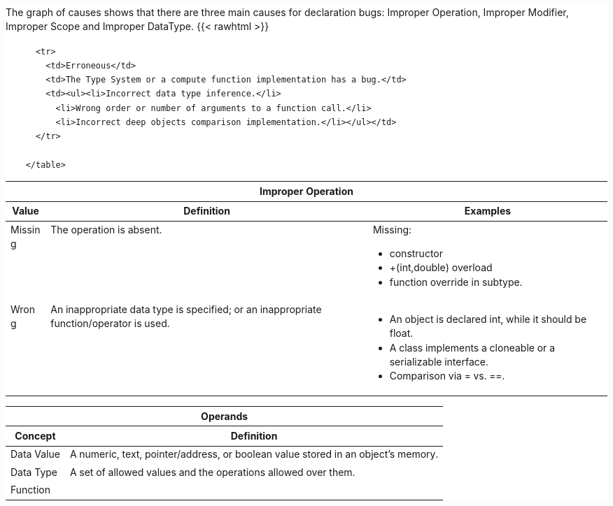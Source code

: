 The graph of causes shows that there are three main causes for declaration bugs: Improper Operation, Improper Modifier, Improper Scope and Improper DataType.
{{< rawhtml >}}
<table class="table">
          <thead class="thead-light">
            <tr>
              <th colspan="3">Improper Operation</th>
            </tr>
          </thead>
          <thead>
            <tr>
              <th class="w-25">Value</th>
              <th>Definition</th>
              <th>Examples</th>
            </tr>
          </thead>
          <tr>
            <td>Missing</td>
            <td>The operation is absent.</td>
            <td>Missing:
                <uL><li>constructor</li>
                <li>+(int,double) overload</li>
                <li>function override in subtype.</li></uL></td>
          </tr>
          <tr>
            <td>Wrong</td>
            <td>An inappropriate data type is specified; or an inappropriate function/operator is used.</td>
            <td><ul><li>An object is declared int, while it should be float.</li>
                <li>A class implements a cloneable or a serializable interface.</li>
                <li>Comparison via = vs. ==.</li></ul></td>
          </tr>
          
          <tr>
            <td>Erroneous</td>
            <td>The Type System or a compute function implementation has a bug.</td>
            <td><ul><li>Incorrect data type inference.</li>
              <li>Wrong order or number of arguments to a function call.</li>
              <li>Incorrect deep objects comparison implementation.</li></ul></td>
          </tr>

        </table>

<table class="table">
          <thead class="thead-light">
            <tr>
              <th colspan="2">Operands</th>
            </tr>
          </thead>
          <thead>
            <tr>
              <th class="w-25">Concept</th>
              <th>Definition</th>
            </tr>
          </thead>
          <tr>
            <td>Data Value</td>
            <td>A numeric, text, pointer/address, or boolean value stored in an object’s memory.</td>
          </tr>
          <tr>
            <td>Data Type</td>
            <td>A set of allowed values and the operations allowed over them.</td>
          </tr>
          <tr>
            <td>Function</td>